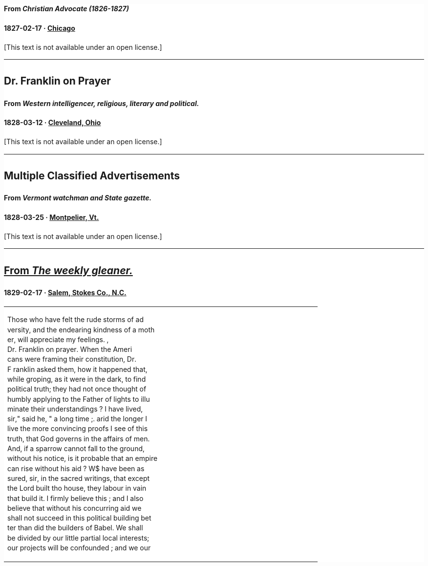 #### From _Christian Advocate (1826-1827)_

#### 1827-02-17 &middot; [Chicago](http://dbpedia.org/resource/Chicago)

[This text is not available under an open license.]

---

## Dr. Franklin on Prayer

#### From _Western intelligencer, religious, literary and political._

#### 1828-03-12 &middot; [Cleveland, Ohio](http://dbpedia.org/resource/Cleveland)

[This text is not available under an open license.]

---

## Multiple Classified Advertisements

#### From _Vermont watchman and State gazette._

#### 1828-03-25 &middot; [Montpelier, Vt.](http://dbpedia.org/resource/Montpelier%2C_Vermont)

[This text is not available under an open license.]

---

## [From _The weekly gleaner._](https://newspapers.digitalnc.org/lccn/sn85042179/1829-02-17/ed-1/seq-4/)

#### 1829-02-17 &middot; [Salem, Stokes Co., N.C.](http://dbpedia.org/resource/Salem%2C_North_Carolina)

<table style="width: 100%;"><tr><td style="width: 50%">

  
Those who have felt the rude storms of ad­  
versity, and the endearing kindness of a moth­  
er, will appreciate my feelings. ,  
Dr. Franklin on prayer. When the Ameri­  
cans were framing their constitution, Dr.  
F ranklin asked them, how it happened that,  
while groping, as it were in the dark, to find  
political truth; they had not once thought of  
humbly applying to the Father of lights to illu­  
minate their understandings ? I have lived,  
sir,&quot; said he, &quot; a long time ;. arid the longer I  
live the more convincing proofs I see of this  
truth, that God governs in the affairs of men.  
And, if a sparrow cannot fall to the ground,  
without his notice, is it probable that an empire  
can rise without his aid ? W$ have been as­  
sured, sir, in the sacred writings, that except  
the Lord built tho house, they labour in vain  
that build it. I firmly believe this ; and I also  
believe that without his concurring aid we  
shall not succeed in this political building bet­  
ter than did the builders of Babel. We shall  
be divided by our little partial local interests;  
our projects will be confounded ; and we our­  